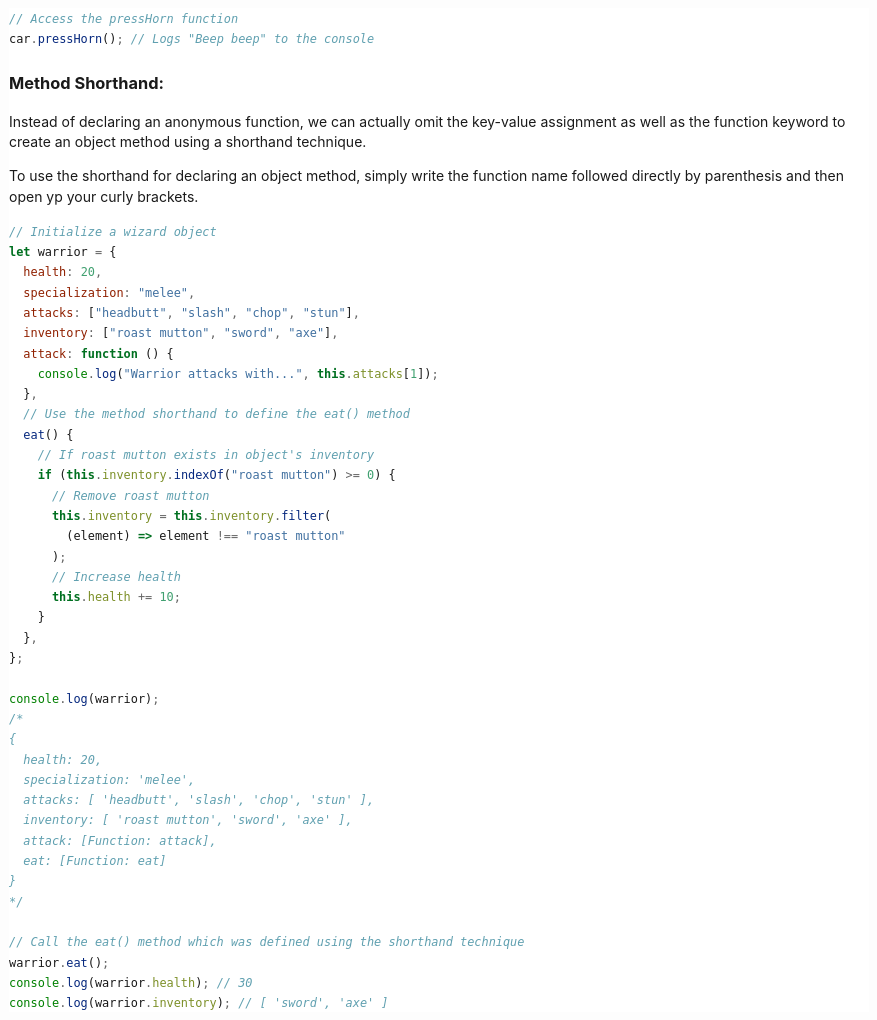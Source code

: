 ```js
// Access the pressHorn function
car.pressHorn(); // Logs "Beep beep" to the console
```

### Method Shorthand:

Instead of declaring an anonymous function, we can actually omit the key-value assignment as well as the function keyword to create an object method using a shorthand technique.

To use the shorthand for declaring an object method, simply write the function name followed directly by parenthesis and then open yp your curly brackets.

```js
// Initialize a wizard object
let warrior = {
  health: 20,
  specialization: "melee",
  attacks: ["headbutt", "slash", "chop", "stun"],
  inventory: ["roast mutton", "sword", "axe"],
  attack: function () {
    console.log("Warrior attacks with...", this.attacks[1]);
  },
  // Use the method shorthand to define the eat() method
  eat() {
    // If roast mutton exists in object's inventory
    if (this.inventory.indexOf("roast mutton") >= 0) {
      // Remove roast mutton
      this.inventory = this.inventory.filter(
        (element) => element !== "roast mutton"
      );
      // Increase health
      this.health += 10;
    }
  },
};

console.log(warrior);
/*
{
  health: 20,
  specialization: 'melee',
  attacks: [ 'headbutt', 'slash', 'chop', 'stun' ],
  inventory: [ 'roast mutton', 'sword', 'axe' ],
  attack: [Function: attack],
  eat: [Function: eat]
}
*/

// Call the eat() method which was defined using the shorthand technique
warrior.eat();
console.log(warrior.health); // 30
console.log(warrior.inventory); // [ 'sword', 'axe' ]
```
